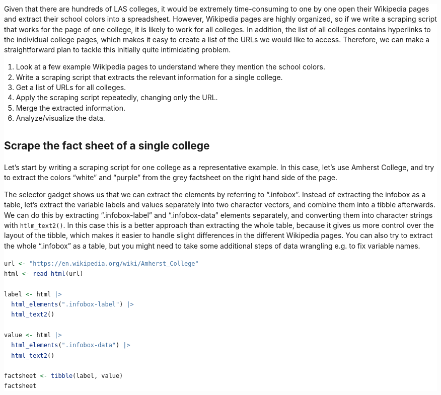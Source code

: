 Given that there are hundreds of LAS colleges, it would be extremely
time-consuming to one by one open their Wikipedia pages and extract
their school colors into a spreadsheet. However, Wikipedia pages are
highly organized, so if we write a scraping script that works for the
page of one college, it is likely to work for all colleges. In addition,
the list of all colleges contains hyperlinks to the individual college
pages, which makes it easy to create a list of the URLs we would like to
access. Therefore, we can make a straightforward plan to tackle this
initially quite intimidating problem.

1.  Look at a few example Wikipedia pages to understand where they
    mention the school colors.
2.  Write a scraping script that extracts the relevant information for a
    single college.
3.  Get a list of URLs for all colleges.
4.  Apply the scraping script repeatedly, changing only the URL.
5.  Merge the extracted information.
6.  Analyze/visualize the data.

## Scrape the fact sheet of a single college

Let’s start by writing a scraping script for one college as a
representative example. In this case, let’s use Amherst College, and try
to extract the colors “white” and “purple” from the grey factsheet on
the right hand side of the page.

The selector gadget shows us that we can extract the elements by
referring to “.infobox”. Instead of extracting the infobox as a table,
let’s extract the variable labels and values separately into two
character vectors, and combine them into a tibble afterwards. We can do
this by extracting “.infobox-label” and “.infobox-data” elements
separately, and converting them into character strings with
`htlm_text2()`. In this case this is a better approach than extracting
the whole table, because it gives us more control over the layout of the
tibble, which makes it easier to handle slight differences in the
different Wikipedia pages. You can also try to extract the whole
“.infobox” as a table, but you might need to take some additional steps
of data wrangling e.g. to fix variable names.

``` r
url <- "https://en.wikipedia.org/wiki/Amherst_College"
html <- read_html(url)

label <- html |>
  html_elements(".infobox-label") |>
  html_text2()

value <- html |>
  html_elements(".infobox-data") |>
  html_text2()

factsheet <- tibble(label, value)
factsheet
```
